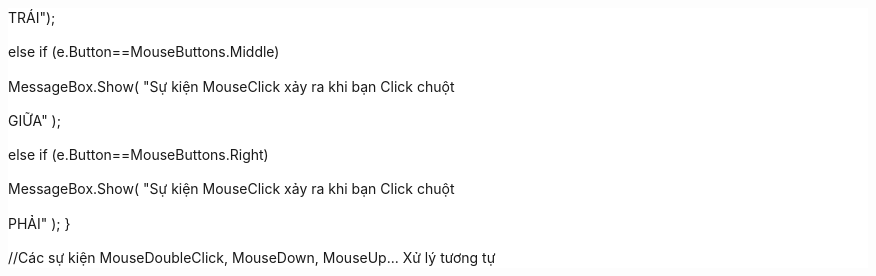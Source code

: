 TRÁI");

else if (e.Button==MouseButtons.Middle)

MessageBox.Show( "Sự kiện MouseClick xảy ra khi bạn Click chuột

GIỮA" );

else if (e.Button==MouseButtons.Right)

MessageBox.Show( "Sự kiện MouseClick xảy ra khi bạn Click chuột

PHẢI" ); }

//Các sự kiện MouseDoubleClick, MouseDown, MouseUp... Xử lý tương tự